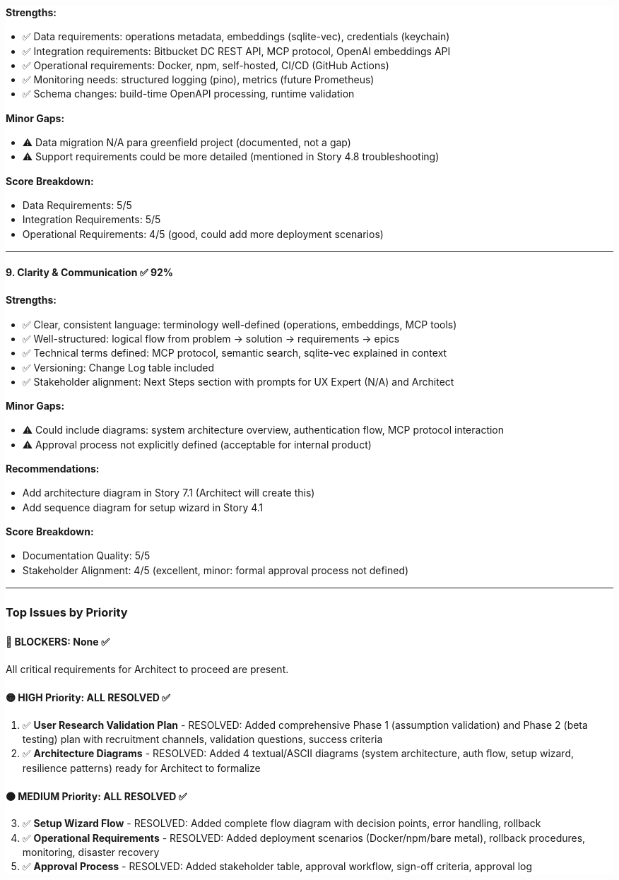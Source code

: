 **Strengths:**
- ✅ Data requirements: operations metadata, embeddings (sqlite-vec), credentials (keychain)
- ✅ Integration requirements: Bitbucket DC REST API, MCP protocol, OpenAI embeddings API
- ✅ Operational requirements: Docker, npm, self-hosted, CI/CD (GitHub Actions)
- ✅ Monitoring needs: structured logging (pino), metrics (future Prometheus)
- ✅ Schema changes: build-time OpenAPI processing, runtime validation

**Minor Gaps:**
- ⚠️ Data migration N/A para greenfield project (documented, not a gap)
- ⚠️ Support requirements could be more detailed (mentioned in Story 4.8 troubleshooting)

**Score Breakdown:**
- Data Requirements: 5/5
- Integration Requirements: 5/5
- Operational Requirements: 4/5 (good, could add more deployment scenarios)

---

#### 9. Clarity & Communication ✅ 92%

**Strengths:**
- ✅ Clear, consistent language: terminology well-defined (operations, embeddings, MCP tools)
- ✅ Well-structured: logical flow from problem → solution → requirements → epics
- ✅ Technical terms defined: MCP protocol, semantic search, sqlite-vec explained in context
- ✅ Versioning: Change Log table included
- ✅ Stakeholder alignment: Next Steps section with prompts for UX Expert (N/A) and Architect

**Minor Gaps:**
- ⚠️ Could include diagrams: system architecture overview, authentication flow, MCP protocol interaction
- ⚠️ Approval process not explicitly defined (acceptable for internal product)

**Recommendations:**
- Add architecture diagram in Story 7.1 (Architect will create this)
- Add sequence diagram for setup wizard in Story 4.1

**Score Breakdown:**
- Documentation Quality: 5/5
- Stakeholder Alignment: 4/5 (excellent, minor: formal approval process not defined)

---

### Top Issues by Priority

#### 🚫 BLOCKERS: None ✅
All critical requirements for Architect to proceed are present.

#### 🟡 HIGH Priority: ALL RESOLVED ✅
1. ✅ **User Research Validation Plan** - RESOLVED: Added comprehensive Phase 1 (assumption validation) and Phase 2 (beta testing) plan with recruitment channels, validation questions, success criteria
2. ✅ **Architecture Diagrams** - RESOLVED: Added 4 textual/ASCII diagrams (system architecture, auth flow, setup wizard, resilience patterns) ready for Architect to formalize

#### 🟠 MEDIUM Priority: ALL RESOLVED ✅
3. ✅ **Setup Wizard Flow** - RESOLVED: Added complete flow diagram with decision points, error handling, rollback
4. ✅ **Operational Requirements** - RESOLVED: Added deployment scenarios (Docker/npm/bare metal), rollback procedures, monitoring, disaster recovery
5. ✅ **Approval Process** - RESOLVED: Added stakeholder table, approval workflow, sign-off criteria, approval log
